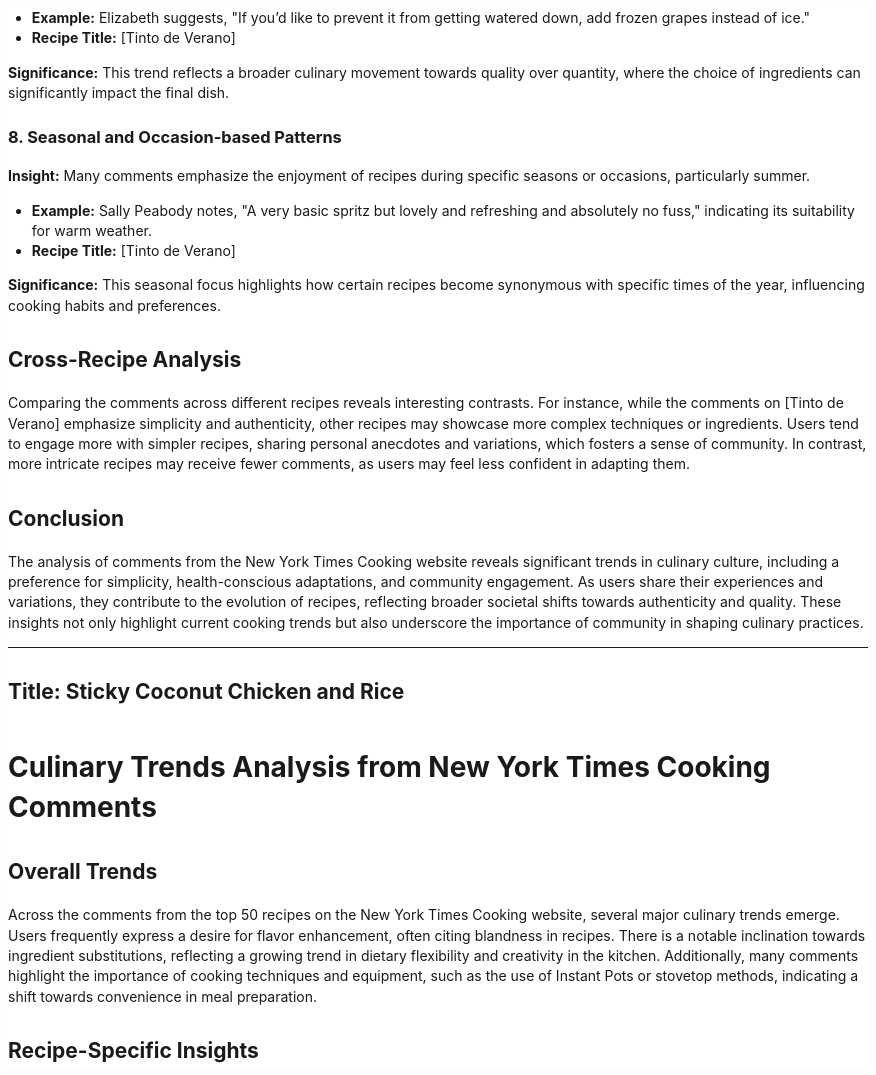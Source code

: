 - **Example:** Elizabeth suggests, "If you’d like to prevent it from getting watered down, add frozen grapes instead of ice."
- **Recipe Title:** [Tinto de Verano]

**Significance:** This trend reflects a broader culinary movement towards quality over quantity, where the choice of ingredients can significantly impact the final dish.

### 8. Seasonal and Occasion-based Patterns
**Insight:** Many comments emphasize the enjoyment of recipes during specific seasons or occasions, particularly summer.

- **Example:** Sally Peabody notes, "A very basic spritz but lovely and refreshing and absolutely no fuss," indicating its suitability for warm weather.
- **Recipe Title:** [Tinto de Verano]

**Significance:** This seasonal focus highlights how certain recipes become synonymous with specific times of the year, influencing cooking habits and preferences.

## Cross-Recipe Analysis
Comparing the comments across different recipes reveals interesting contrasts. For instance, while the comments on [Tinto de Verano] emphasize simplicity and authenticity, other recipes may showcase more complex techniques or ingredients. Users tend to engage more with simpler recipes, sharing personal anecdotes and variations, which fosters a sense of community. In contrast, more intricate recipes may receive fewer comments, as users may feel less confident in adapting them.

## Conclusion
The analysis of comments from the New York Times Cooking website reveals significant trends in culinary culture, including a preference for simplicity, health-conscious adaptations, and community engagement. As users share their experiences and variations, they contribute to the evolution of recipes, reflecting broader societal shifts towards authenticity and quality. These insights not only highlight current cooking trends but also underscore the importance of community in shaping culinary practices.

---

## Title: Sticky Coconut Chicken and Rice

# Culinary Trends Analysis from New York Times Cooking Comments

## Overall Trends
Across the comments from the top 50 recipes on the New York Times Cooking website, several major culinary trends emerge. Users frequently express a desire for flavor enhancement, often citing blandness in recipes. There is a notable inclination towards ingredient substitutions, reflecting a growing trend in dietary flexibility and creativity in the kitchen. Additionally, many comments highlight the importance of cooking techniques and equipment, such as the use of Instant Pots or stovetop methods, indicating a shift towards convenience in meal preparation. 

## Recipe-Specific Insights
